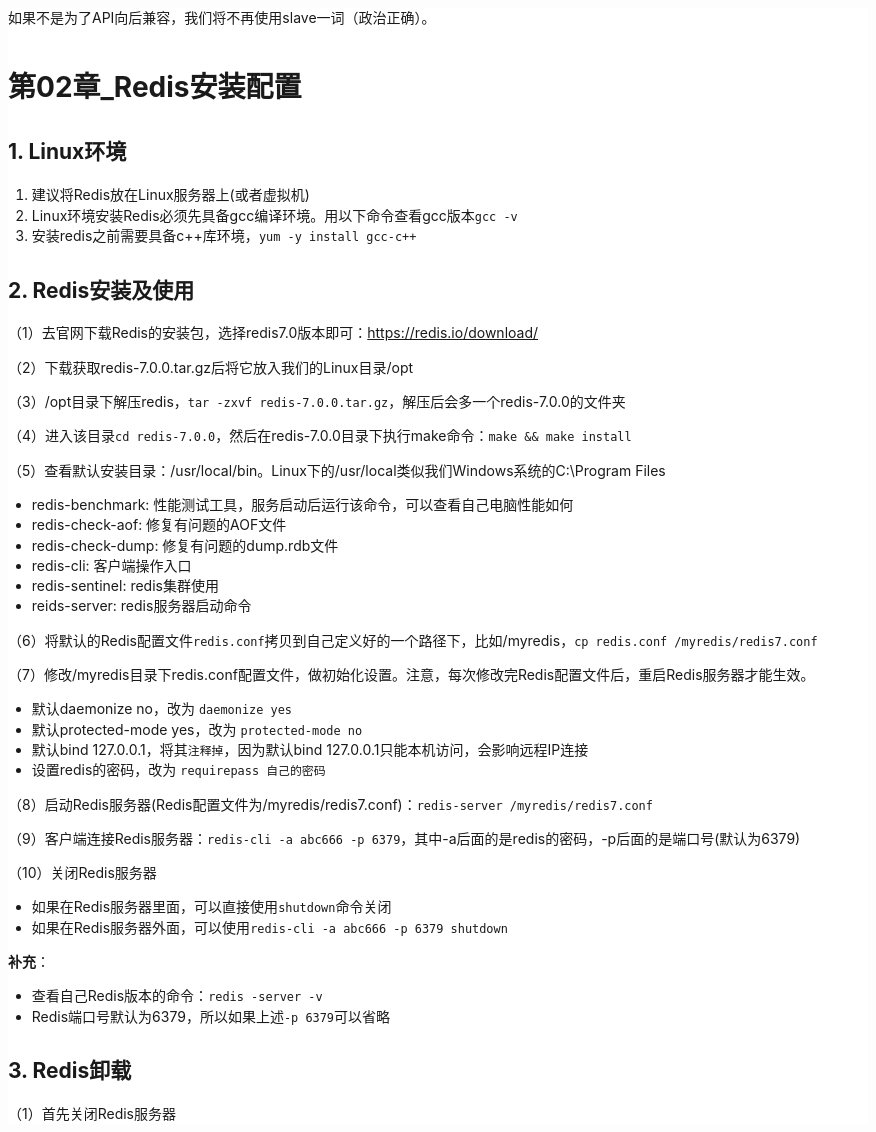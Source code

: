 如果不是为了API向后兼容，我们将不再使用slave一词（政治正确）。


# 第02章_Redis安装配置

## 1. Linux环境

1. 建议将Redis放在Linux服务器上(或者虚拟机)
2. Linux环境安装Redis必须先具备gcc编译环境。用以下命令查看gcc版本`gcc -v`
3. 安装redis之前需要具备c++库环境，`yum -y install gcc-c++`

## 2. Redis安装及使用

（1）去官网下载Redis的安装包，选择redis7.0版本即可：https://redis.io/download/

（2）下载获取redis-7.0.0.tar.gz后将它放入我们的Linux目录/opt

（3）/opt目录下解压redis，`tar -zxvf redis-7.0.0.tar.gz`，解压后会多一个redis-7.0.0的文件夹

（4）进入该目录`cd redis-7.0.0`，然后在redis-7.0.0目录下执行make命令：`make && make install`

（5）查看默认安装目录：/usr/local/bin。Linux下的/usr/local类似我们Windows系统的C:\Program Files

- redis-benchmark: 性能测试工具，服务启动后运行该命令，可以查看自己电脑性能如何
- redis-check-aof: 修复有问题的AOF文件
- redis-check-dump: 修复有问题的dump.rdb文件
- redis-cli: 客户端操作入口
- redis-sentinel: redis集群使用
- reids-server: redis服务器启动命令

（6）将默认的Redis配置文件`redis.conf`拷贝到自己定义好的一个路径下，比如/myredis，`cp redis.conf /myredis/redis7.conf`

（7）修改/myredis目录下redis.conf配置文件，做初始化设置。注意，每次修改完Redis配置文件后，重启Redis服务器才能生效。

- 默认daemonize no，改为 `daemonize yes`
- 默认protected-mode yes，改为 `protected-mode no`
- 默认bind 127.0.0.1，将其`注释掉`，因为默认bind 127.0.0.1只能本机访问，会影响远程IP连接
- 设置redis的密码，改为 `requirepass 自己的密码`

（8）启动Redis服务器(Redis配置文件为/myredis/redis7.conf)：`redis-server /myredis/redis7.conf`

（9）客户端连接Redis服务器：`redis-cli -a abc666 -p 6379`，其中-a后面的是redis的密码，-p后面的是端口号(默认为6379)

（10）关闭Redis服务器

- 如果在Redis服务器里面，可以直接使用`shutdown`命令关闭
- 如果在Redis服务器外面，可以使用`redis-cli -a abc666 -p 6379 shutdown`

**补充**：

- 查看自己Redis版本的命令：`redis -server -v`
- Redis端口号默认为6379，所以如果上述`-p 6379`可以省略

## 3. Redis卸载

（1）首先关闭Redis服务器
